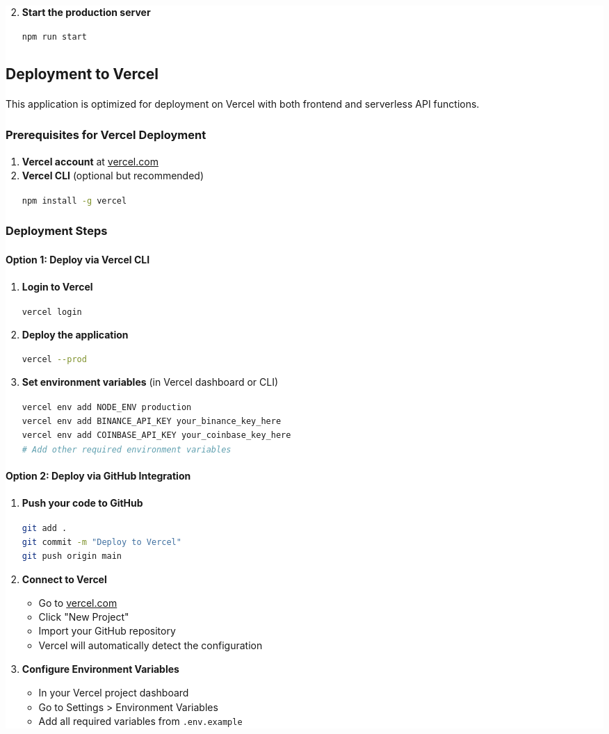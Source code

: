 2. **Start the production server**
   ```bash
   npm run start
   ```

## Deployment to Vercel

This application is optimized for deployment on Vercel with both frontend and serverless API functions.

### Prerequisites for Vercel Deployment

1. **Vercel account** at [vercel.com](https://vercel.com)
2. **Vercel CLI** (optional but recommended)
   ```bash
   npm install -g vercel
   ```

### Deployment Steps

#### Option 1: Deploy via Vercel CLI

1. **Login to Vercel**
   ```bash
   vercel login
   ```

2. **Deploy the application**
   ```bash
   vercel --prod
   ```

3. **Set environment variables** (in Vercel dashboard or CLI)
   ```bash
   vercel env add NODE_ENV production
   vercel env add BINANCE_API_KEY your_binance_key_here
   vercel env add COINBASE_API_KEY your_coinbase_key_here
   # Add other required environment variables
   ```

#### Option 2: Deploy via GitHub Integration

1. **Push your code to GitHub**
   ```bash
   git add .
   git commit -m "Deploy to Vercel"
   git push origin main
   ```

2. **Connect to Vercel**
   - Go to [vercel.com](https://vercel.com)
   - Click "New Project"
   - Import your GitHub repository
   - Vercel will automatically detect the configuration

3. **Configure Environment Variables**
   - In your Vercel project dashboard
   - Go to Settings > Environment Variables
   - Add all required variables from `.env.example`
